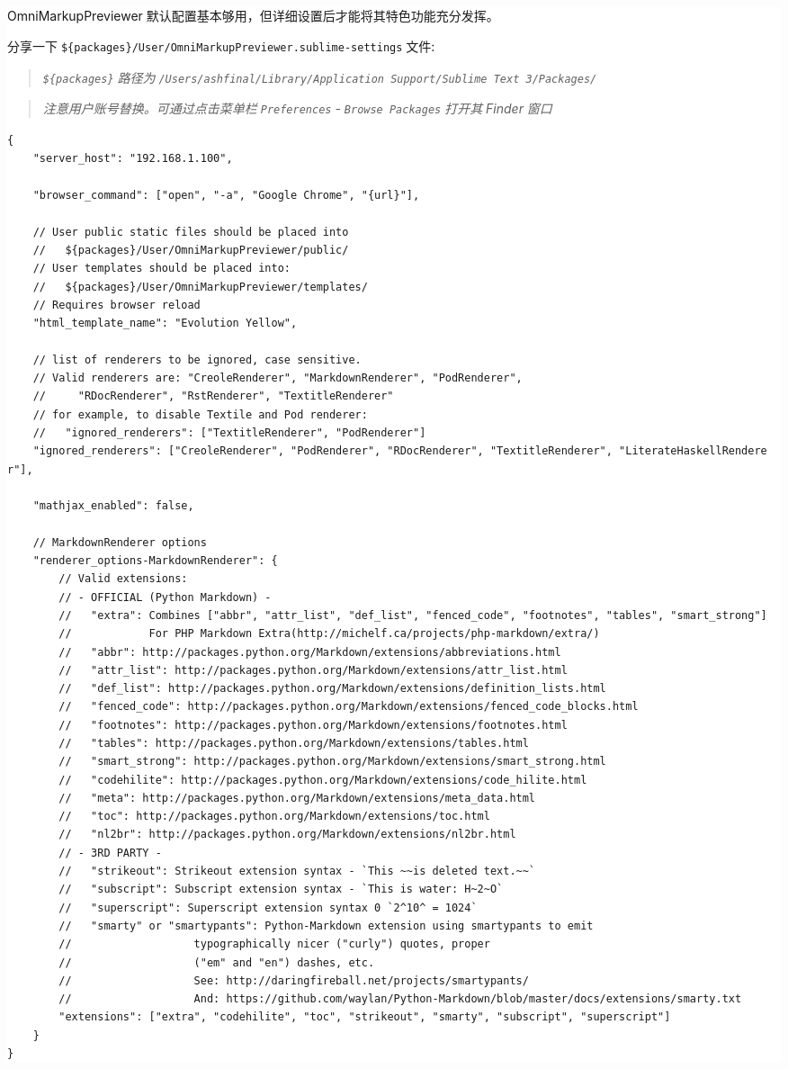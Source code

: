 OmniMarkupPreviewer 默认配置基本够用，但详细设置后才能将其特色功能充分发挥。

分享一下 `${packages}/User/OmniMarkupPreviewer.sublime-settings` 文件:

> *`${packages}` 路径为 `/Users/ashfinal/Library/Application Support/Sublime Text 3/Packages/`*

> *注意用户账号替换。可通过点击菜单栏 `Preferences` - `Browse Packages` 打开其 Finder 窗口*

    {
        "server_host": "192.168.1.100",

        "browser_command": ["open", "-a", "Google Chrome", "{url}"],

        // User public static files should be placed into
        //   ${packages}/User/OmniMarkupPreviewer/public/
        // User templates should be placed into:
        //   ${packages}/User/OmniMarkupPreviewer/templates/
        // Requires browser reload
        "html_template_name": "Evolution Yellow",

        // list of renderers to be ignored, case sensitive.
        // Valid renderers are: "CreoleRenderer", "MarkdownRenderer", "PodRenderer",
        //     "RDocRenderer", "RstRenderer", "TextitleRenderer"
        // for example, to disable Textile and Pod renderer:
        //   "ignored_renderers": ["TextitleRenderer", "PodRenderer"]
        "ignored_renderers": ["CreoleRenderer", "PodRenderer", "RDocRenderer", "TextitleRenderer", "LiterateHaskellRenderer"],

        "mathjax_enabled": false,

        // MarkdownRenderer options
        "renderer_options-MarkdownRenderer": {
            // Valid extensions:
            // - OFFICIAL (Python Markdown) -
            //   "extra": Combines ["abbr", "attr_list", "def_list", "fenced_code", "footnotes", "tables", "smart_strong"]
            //            For PHP Markdown Extra(http://michelf.ca/projects/php-markdown/extra/)
            //   "abbr": http://packages.python.org/Markdown/extensions/abbreviations.html
            //   "attr_list": http://packages.python.org/Markdown/extensions/attr_list.html
            //   "def_list": http://packages.python.org/Markdown/extensions/definition_lists.html
            //   "fenced_code": http://packages.python.org/Markdown/extensions/fenced_code_blocks.html
            //   "footnotes": http://packages.python.org/Markdown/extensions/footnotes.html
            //   "tables": http://packages.python.org/Markdown/extensions/tables.html
            //   "smart_strong": http://packages.python.org/Markdown/extensions/smart_strong.html
            //   "codehilite": http://packages.python.org/Markdown/extensions/code_hilite.html
            //   "meta": http://packages.python.org/Markdown/extensions/meta_data.html
            //   "toc": http://packages.python.org/Markdown/extensions/toc.html
            //   "nl2br": http://packages.python.org/Markdown/extensions/nl2br.html
            // - 3RD PARTY -
            //   "strikeout": Strikeout extension syntax - `This ~~is deleted text.~~`
            //   "subscript": Subscript extension syntax - `This is water: H~2~O`
            //   "superscript": Superscript extension syntax 0 `2^10^ = 1024`
            //   "smarty" or "smartypants": Python-Markdown extension using smartypants to emit
            //                   typographically nicer ("curly") quotes, proper
            //                   ("em" and "en") dashes, etc.
            //                   See: http://daringfireball.net/projects/smartypants/
            //                   And: https://github.com/waylan/Python-Markdown/blob/master/docs/extensions/smarty.txt
            "extensions": ["extra", "codehilite", "toc", "strikeout", "smarty", "subscript", "superscript"]
        }
    }
